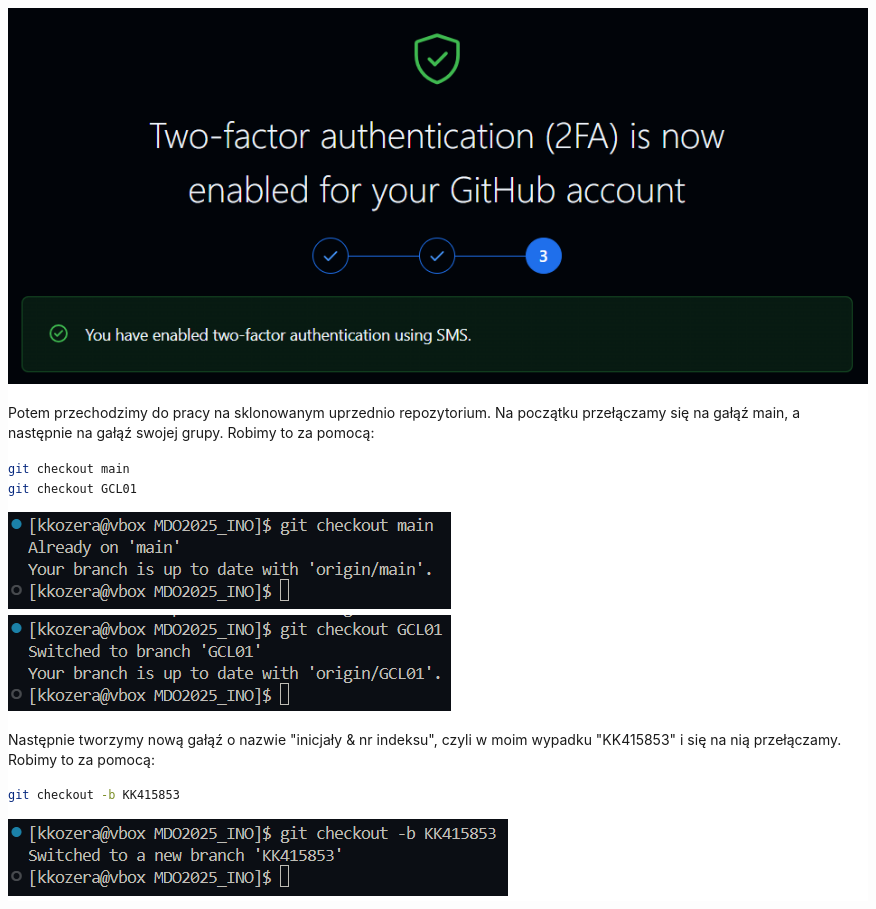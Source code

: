 ![](zrzuty_ekranu/1_11.png)  

Potem przechodzimy do pracy na sklonowanym uprzednio repozytorium. Na początku przełączamy się na gałąź main, a następnie na gałąź swojej grupy. Robimy to za pomocą:
```bash 
git checkout main
git checkout GCL01
```

![](zrzuty_ekranu/1_12.png)  
![](zrzuty_ekranu/1_13.png)  

Następnie tworzymy nową gałąź o nazwie "inicjały & nr indeksu", czyli w moim wypadku "KK415853" i się na nią przełączamy. Robimy to za pomocą:
```bash
git checkout -b KK415853
```
![](zrzuty_ekranu/1_14.png)  
